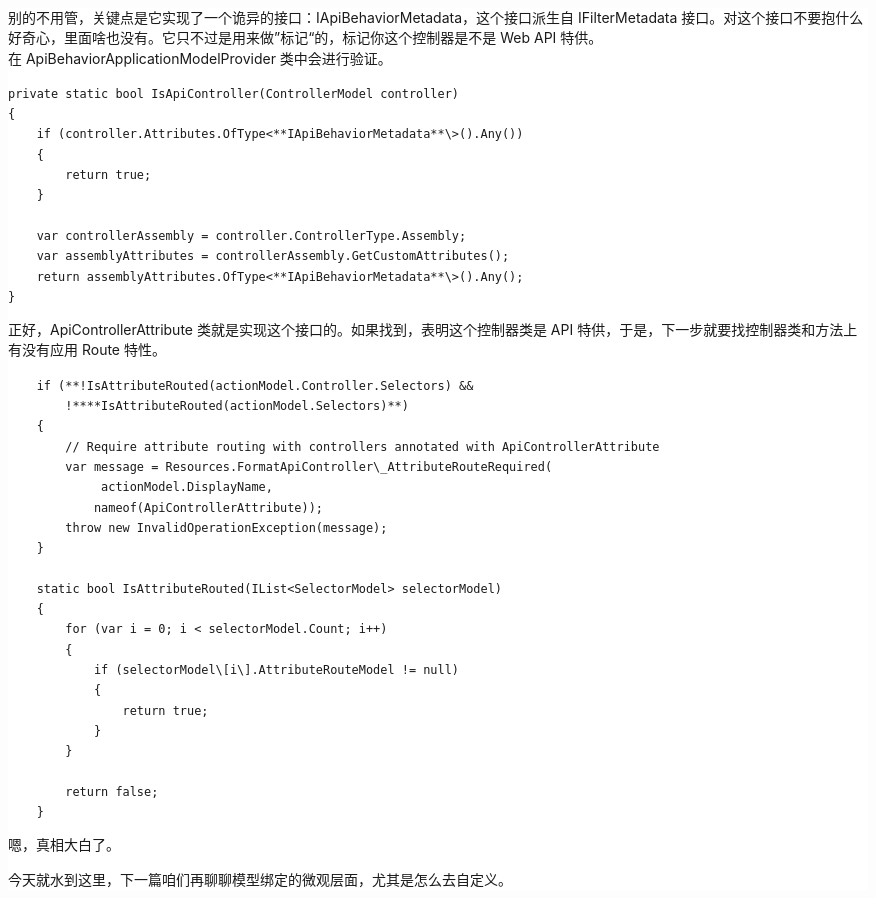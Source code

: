 别的不用管，关键点是它实现了一个诡异的接口：IApiBehaviorMetadata，这个接口派生自 IFilterMetadata 接口。对这个接口不要抱什么好奇心，里面啥也没有。它只不过是用来做”标记“的，标记你这个控制器是不是 Web API 特供。在 ApiBehaviorApplicationModelProvider 类中会进行验证。

    private static bool IsApiController(ControllerModel controller)
    {
        if (controller.Attributes.OfType<**IApiBehaviorMetadata**\>().Any())
        {
            return true;
        }

        var controllerAssembly = controller.ControllerType.Assembly;
        var assemblyAttributes = controllerAssembly.GetCustomAttributes();
        return assemblyAttributes.OfType<**IApiBehaviorMetadata**\>().Any();
    }

正好，ApiControllerAttribute 类就是实现这个接口的。如果找到，表明这个控制器类是 API 特供，于是，下一步就要找控制器类和方法上有没有应用 Route 特性。

        if (**!IsAttributeRouted(actionModel.Controller.Selectors) &&
            !****IsAttributeRouted(actionModel.Selectors)**)
        {
            // Require attribute routing with controllers annotated with ApiControllerAttribute
            var message = Resources.FormatApiController\_AttributeRouteRequired(
                 actionModel.DisplayName,
                nameof(ApiControllerAttribute));
            throw new InvalidOperationException(message);
        }

        static bool IsAttributeRouted(IList<SelectorModel> selectorModel)
        {
            for (var i = 0; i < selectorModel.Count; i++)
            {
                if (selectorModel\[i\].AttributeRouteModel != null)
                {
                    return true;
                }
            }

            return false;
        }

嗯，真相大白了。

今天就水到这里，下一篇咱们再聊聊模型绑定的微观层面，尤其是怎么去自定义。